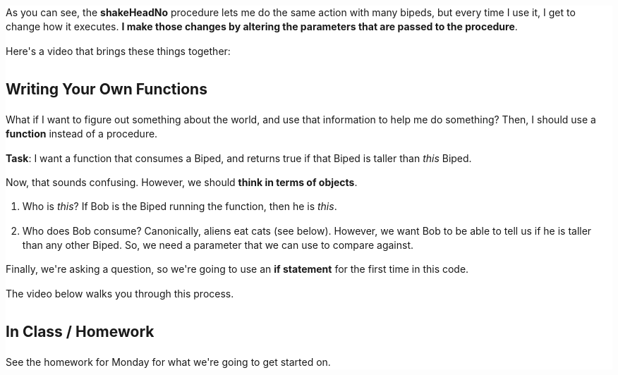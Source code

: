As you can see, the **shakeHeadNo** procedure lets me do the same action with many bipeds, but every time I use it, I get to change how it executes. **I make those changes by altering the parameters that are passed to the procedure**.

Here's a video that brings these things together:

<div class="text-center">
<iframe width="640" height="480" src="//www.youtube.com/embed/ztKzHOJ_wGk" frameborder="0" allowfullscreen></iframe>
</div>


## Writing Your Own Functions

What if I want to figure out something about the world, and use that information to help me do something? Then, I should use a **function** instead of a procedure.

**Task**: I want a function that consumes a Biped, and returns true if that Biped is taller than *this* Biped.

Now, that sounds confusing. However, we should **think in terms of objects**.

1. Who is *this*? If Bob is the Biped running the function, then he is *this*.

1. Who does Bob consume? Canonically, aliens eat cats (see below). However, we want Bob to be able to tell us if he is taller than any other Biped. So, we need a parameter that we can use to compare against.

<div class="text-center">
<iframe width="640" height="480" src="//www.youtube.com/embed/2B1QxOmbMZ0" frameborder="0" allowfullscreen></iframe>
</div>

Finally, we're asking a question, so we're going to use an **if statement** for the first time in this code.

The video below walks you through this process.

<div class="text-center">
<iframe width="640" height="480" src="//www.youtube.com/embed/2fZLzqrYm2Q" frameborder="0" allowfullscreen></iframe>
</div>

## In Class / Homework

See the homework for Monday for what we're going to get started on.
